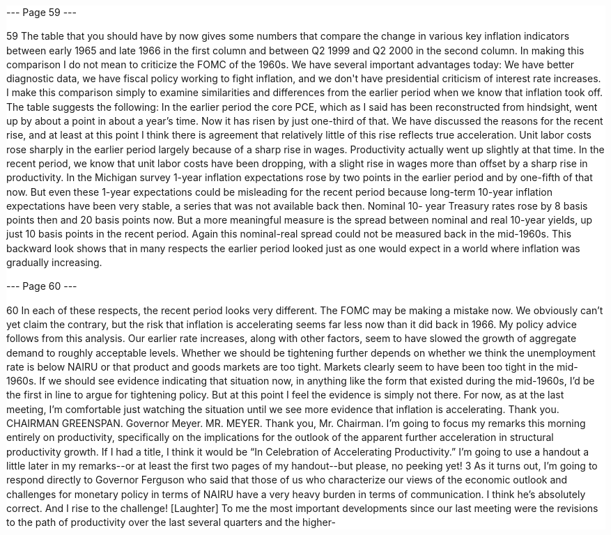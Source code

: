 --- Page 59 ---

59
The table that you should have by now gives some numbers that compare the change in
various key inflation indicators between early 1965 and late 1966 in the first column and between
Q2 1999 and Q2 2000 in the second column. In making this comparison I do not mean to criticize
the FOMC of the 1960s. We have several important advantages today: We have better diagnostic
data, we have fiscal policy working to fight inflation, and we don't have presidential criticism of
interest rate increases. I make this comparison simply to examine similarities and differences from
the earlier period when we know that inflation took off.
The table suggests the following: In the earlier period the core PCE, which as I said has
been reconstructed from hindsight, went up by about a point in about a year’s time. Now it has risen
by just one-third of that. We have discussed the reasons for the recent rise, and at least at this point I
think there is agreement that relatively little of this rise reflects true acceleration. Unit labor costs
rose sharply in the earlier period largely because of a sharp rise in wages. Productivity actually went
up slightly at that time. In the recent period, we know that unit labor costs have been dropping, with
a slight rise in wages more than offset by a sharp rise in productivity. In the Michigan survey 1-year
inflation expectations rose by two points in the earlier period and by one-fifth of that now. But even
these 1-year expectations could be misleading for the recent period because long-term 10-year
inflation expectations have been very stable, a series that was not available back then. Nominal 10-
year Treasury rates rose by 8 basis points then and 20 basis points now. But a more meaningful
measure is the spread between nominal and real 10-year yields, up just 10 basis points in the recent
period. Again this nominal-real spread could not be measured back in the mid-1960s. This
backward look shows that in many respects the earlier period looked just as one would expect in a
world where inflation was gradually increasing.

--- Page 60 ---

60
In each of these respects, the recent period looks very different. The FOMC may be
making a mistake now. We obviously can’t yet claim the contrary, but the risk that inflation is
accelerating seems far less now than it did back in 1966. My policy advice follows from this
analysis. Our earlier rate increases, along with other factors, seem to have slowed the growth of
aggregate demand to roughly acceptable levels. Whether we should be tightening further depends
on whether we think the unemployment rate is below NAIRU or that product and goods markets are
too tight. Markets clearly seem to have been too tight in the mid-1960s. If we should see evidence
indicating that situation now, in anything like the form that existed during the mid-1960s, I’d be the
first in line to argue for tightening policy. But at this point I feel the evidence is simply not there.
For now, as at the last meeting, I’m comfortable just watching the situation until we see more
evidence that inflation is accelerating. Thank you.
CHAIRMAN GREENSPAN. Governor Meyer.
MR. MEYER. Thank you, Mr. Chairman. I’m going to focus my remarks this morning
entirely on productivity, specifically on the implications for the outlook of the apparent further
acceleration in structural productivity growth. If I had a title, I think it would be “In Celebration of
Accelerating Productivity.” I’m going to use a handout a little later in my remarks--or at least the
first two pages of my handout--but please, no peeking yet! 3
As it turns out, I’m going to respond directly to Governor Ferguson who said that those of
us who characterize our views of the economic outlook and challenges for monetary policy in terms
of NAIRU have a very heavy burden in terms of communication. I think he’s absolutely correct.
And I rise to the challenge! [Laughter] To me the most important developments since our last
meeting were the revisions to the path of productivity over the last several quarters and the higher-